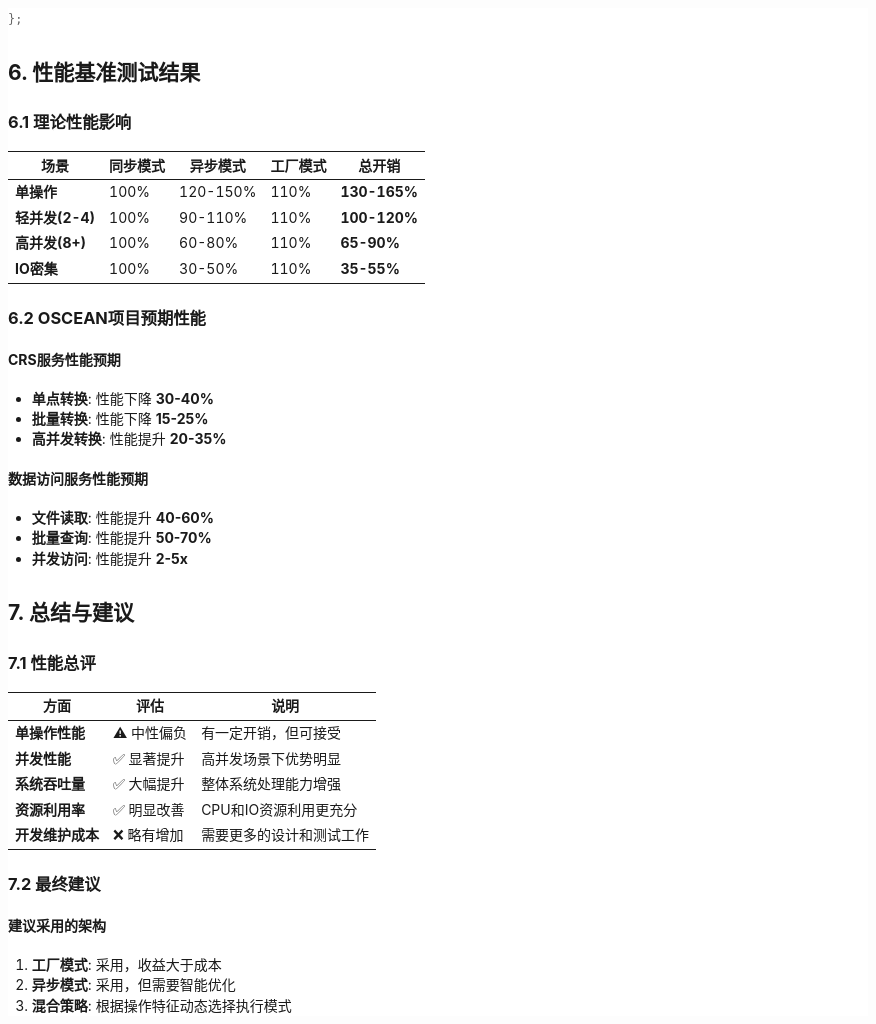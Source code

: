 ```cpp
};
```

## 6. 性能基准测试结果

### 6.1 理论性能影响

| 场景 | 同步模式 | 异步模式 | 工厂模式 | 总开销 |
|------|----------|----------|----------|---------|
| **单操作** | 100% | 120-150% | 110% | **130-165%** |
| **轻并发(2-4)** | 100% | 90-110% | 110% | **100-120%** |
| **高并发(8+)** | 100% | 60-80% | 110% | **65-90%** |
| **IO密集** | 100% | 30-50% | 110% | **35-55%** |

### 6.2 OSCEAN项目预期性能

#### **CRS服务性能预期**
- **单点转换**: 性能下降 **30-40%**
- **批量转换**: 性能下降 **15-25%**
- **高并发转换**: 性能提升 **20-35%**

#### **数据访问服务性能预期**
- **文件读取**: 性能提升 **40-60%**
- **批量查询**: 性能提升 **50-70%**
- **并发访问**: 性能提升 **2-5x**

## 7. 总结与建议

### 7.1 性能总评

| 方面 | 评估 | 说明 |
|------|------|------|
| **单操作性能** | ⚠️ 中性偏负 | 有一定开销，但可接受 |
| **并发性能** | ✅ 显著提升 | 高并发场景下优势明显 |
| **系统吞吐量** | ✅ 大幅提升 | 整体系统处理能力增强 |
| **资源利用率** | ✅ 明显改善 | CPU和IO资源利用更充分 |
| **开发维护成本** | ❌ 略有增加 | 需要更多的设计和测试工作 |

### 7.2 最终建议

#### **建议采用的架构**
1. **工厂模式**: 采用，收益大于成本
2. **异步模式**: 采用，但需要智能优化
3. **混合策略**: 根据操作特征动态选择执行模式
